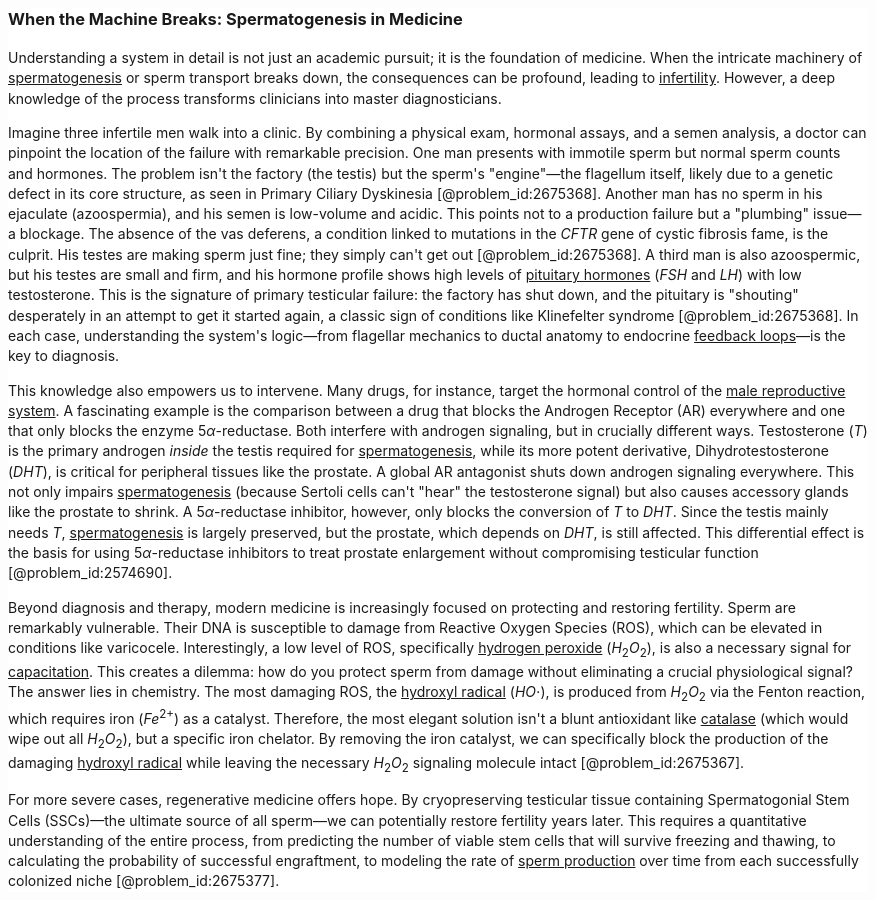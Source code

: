 ### When the Machine Breaks: Spermatogenesis in Medicine

Understanding a system in detail is not just an academic pursuit; it is the foundation of medicine. When the intricate machinery of [spermatogenesis](@article_id:151363) or sperm transport breaks down, the consequences can be profound, leading to [infertility](@article_id:261502). However, a deep knowledge of the process transforms clinicians into master diagnosticians.

Imagine three infertile men walk into a clinic. By combining a physical exam, hormonal assays, and a semen analysis, a doctor can pinpoint the location of the failure with remarkable precision. One man presents with immotile sperm but normal sperm counts and hormones. The problem isn't the factory (the testis) but the sperm's "engine"—the flagellum itself, likely due to a genetic defect in its core structure, as seen in Primary Ciliary Dyskinesia [@problem_id:2675368]. Another man has no sperm in his ejaculate (azoospermia), and his semen is low-volume and acidic. This points not to a production failure but a "plumbing" issue—a blockage. The absence of the vas deferens, a condition linked to mutations in the *CFTR* gene of cystic fibrosis fame, is the culprit. His testes are making sperm just fine; they simply can't get out [@problem_id:2675368]. A third man is also azoospermic, but his testes are small and firm, and his hormone profile shows high levels of [pituitary hormones](@article_id:151114) ($FSH$ and $LH$) with low testosterone. This is the signature of primary testicular failure: the factory has shut down, and the pituitary is "shouting" desperately in an attempt to get it started again, a classic sign of conditions like Klinefelter syndrome [@problem_id:2675368]. In each case, understanding the system's logic—from flagellar mechanics to ductal anatomy to endocrine [feedback loops](@article_id:264790)—is the key to diagnosis.

This knowledge also empowers us to intervene. Many drugs, for instance, target the hormonal control of the [male reproductive system](@article_id:156202). A fascinating example is the comparison between a drug that blocks the Androgen Receptor (AR) everywhere and one that only blocks the enzyme $5\alpha$-reductase. Both interfere with androgen signaling, but in crucially different ways. Testosterone ($T$) is the primary androgen *inside* the testis required for [spermatogenesis](@article_id:151363), while its more potent derivative, Dihydrotestosterone ($DHT$), is critical for peripheral tissues like the prostate. A global AR antagonist shuts down androgen signaling everywhere. This not only impairs [spermatogenesis](@article_id:151363) (because Sertoli cells can't "hear" the testosterone signal) but also causes accessory glands like the prostate to shrink. A $5\alpha$-reductase inhibitor, however, only blocks the conversion of $T$ to $DHT$. Since the testis mainly needs $T$, [spermatogenesis](@article_id:151363) is largely preserved, but the prostate, which depends on $DHT$, is still affected. This differential effect is the basis for using $5\alpha$-reductase inhibitors to treat prostate enlargement without compromising testicular function [@problem_id:2574690].

Beyond diagnosis and therapy, modern medicine is increasingly focused on protecting and restoring fertility. Sperm are remarkably vulnerable. Their DNA is susceptible to damage from Reactive Oxygen Species (ROS), which can be elevated in conditions like varicocele. Interestingly, a low level of ROS, specifically [hydrogen peroxide](@article_id:153856) ($H_2O_2$), is also a necessary signal for [capacitation](@article_id:167287). This creates a dilemma: how do you protect sperm from damage without eliminating a crucial physiological signal? The answer lies in chemistry. The most damaging ROS, the [hydroxyl radical](@article_id:262934) ($HO\cdot$), is produced from $H_2O_2$ via the Fenton reaction, which requires iron ($Fe^{2+}$) as a catalyst. Therefore, the most elegant solution isn't a blunt antioxidant like [catalase](@article_id:142739) (which would wipe out all $H_2O_2$), but a specific iron chelator. By removing the iron catalyst, we can specifically block the production of the damaging [hydroxyl radical](@article_id:262934) while leaving the necessary $H_2O_2$ signaling molecule intact [@problem_id:2675367].

For more severe cases, regenerative medicine offers hope. By cryopreserving testicular tissue containing Spermatogonial Stem Cells (SSCs)—the ultimate source of all sperm—we can potentially restore fertility years later. This requires a quantitative understanding of the entire process, from predicting the number of viable stem cells that will survive freezing and thawing, to calculating the probability of successful engraftment, to modeling the rate of [sperm production](@article_id:275102) over time from each successfully colonized niche [@problem_id:2675377].
